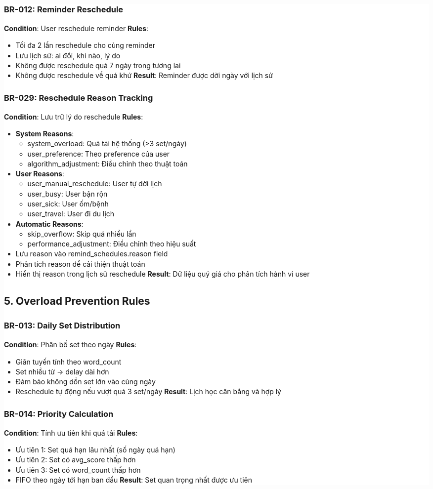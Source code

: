 ### BR-012: Reminder Reschedule
**Condition**: User reschedule reminder
**Rules**:
- Tối đa 2 lần reschedule cho cùng reminder
- Lưu lịch sử: ai đổi, khi nào, lý do
- Không được reschedule quá 7 ngày trong tương lai
- Không được reschedule về quá khứ
**Result**: Reminder được dời ngày với lịch sử

### BR-029: Reschedule Reason Tracking
**Condition**: Lưu trữ lý do reschedule
**Rules**:
- **System Reasons**:
  - system_overload: Quá tải hệ thống (>3 set/ngày)
  - user_preference: Theo preference của user
  - algorithm_adjustment: Điều chỉnh theo thuật toán
- **User Reasons**:
  - user_manual_reschedule: User tự dời lịch
  - user_busy: User bận rộn
  - user_sick: User ốm/bệnh
  - user_travel: User đi du lịch
- **Automatic Reasons**:
  - skip_overflow: Skip quá nhiều lần
  - performance_adjustment: Điều chỉnh theo hiệu suất
- Lưu reason vào remind_schedules.reason field
- Phân tích reason để cải thiện thuật toán
- Hiển thị reason trong lịch sử reschedule
**Result**: Dữ liệu quý giá cho phân tích hành vi user

## 5. Overload Prevention Rules

### BR-013: Daily Set Distribution
**Condition**: Phân bố set theo ngày
**Rules**:
- Giãn tuyến tính theo word_count
- Set nhiều từ → delay dài hơn
- Đảm bảo không dồn set lớn vào cùng ngày
- Reschedule tự động nếu vượt quá 3 set/ngày
**Result**: Lịch học cân bằng và hợp lý

### BR-014: Priority Calculation
**Condition**: Tính ưu tiên khi quá tải
**Rules**:
- Ưu tiên 1: Set quá hạn lâu nhất (số ngày quá hạn)
- Ưu tiên 2: Set có avg_score thấp hơn
- Ưu tiên 3: Set có word_count thấp hơn
- FIFO theo ngày tới hạn ban đầu
**Result**: Set quan trọng nhất được ưu tiên
